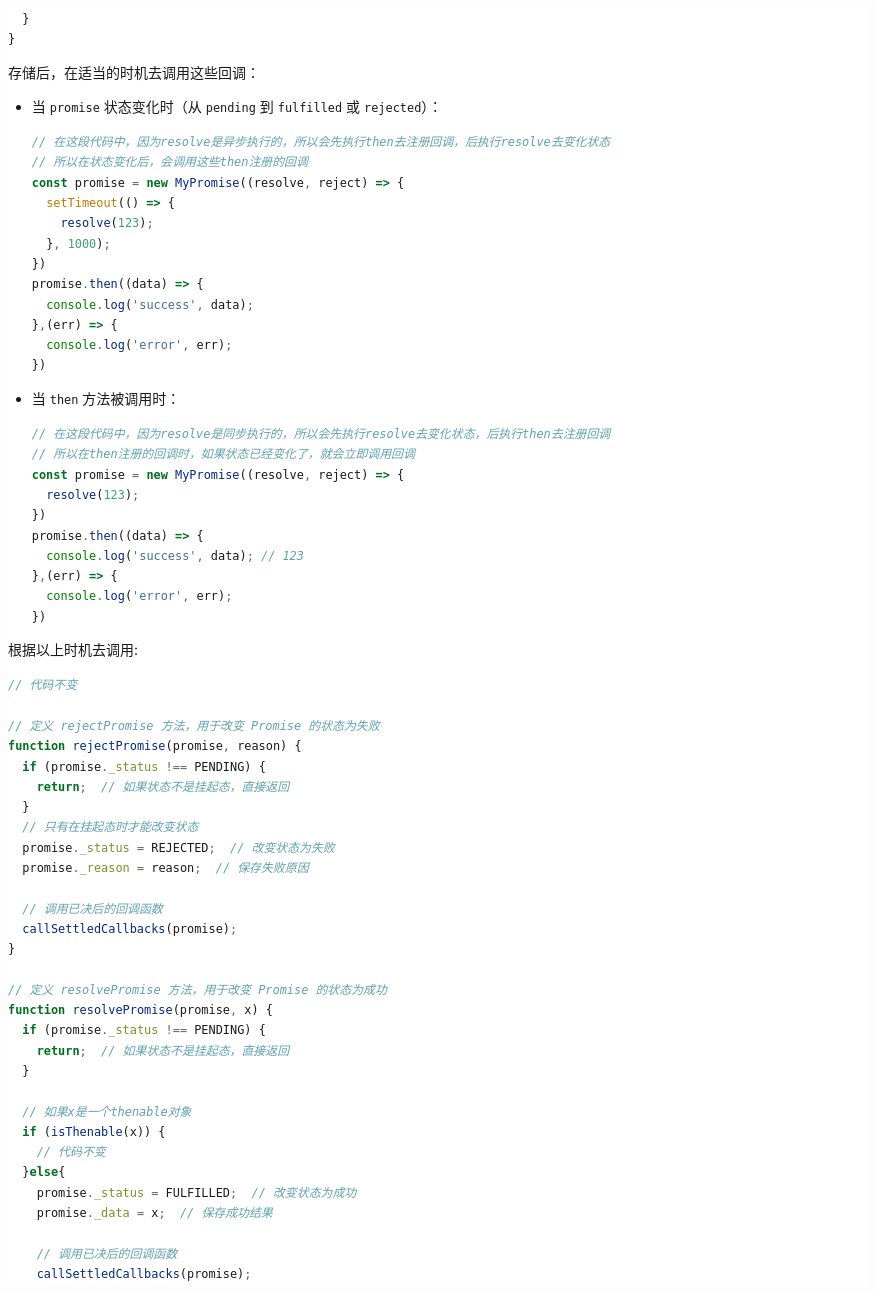 ```javascript
  }
}
```
存储后，在适当的时机去调用这些回调：
- 当 `promise` 状态变化时（从 `pending` 到 `fulfilled` 或 `rejected`）：
  ```javascript
  // 在这段代码中，因为resolve是异步执行的，所以会先执行then去注册回调，后执行resolve去变化状态
  // 所以在状态变化后，会调用这些then注册的回调
  const promise = new MyPromise((resolve, reject) => {
    setTimeout(() => {
      resolve(123);
    }, 1000);
  })
  promise.then((data) => {
    console.log('success', data);
  },(err) => {
    console.log('error', err);
  })
  ```
- 当 `then` 方法被调用时：
  ```javascript
  // 在这段代码中，因为resolve是同步执行的，所以会先执行resolve去变化状态，后执行then去注册回调
  // 所以在then注册的回调时，如果状态已经变化了，就会立即调用回调
  const promise = new MyPromise((resolve, reject) => {
    resolve(123);
  })
  promise.then((data) => {
    console.log('success', data); // 123
  },(err) => {
    console.log('error', err);
  })
  ```
根据以上时机去调用:
```javascript
// 代码不变

// 定义 rejectPromise 方法，用于改变 Promise 的状态为失败
function rejectPromise(promise, reason) {
  if (promise._status !== PENDING) { 
    return;  // 如果状态不是挂起态，直接返回
  }
  // 只有在挂起态时才能改变状态
  promise._status = REJECTED;  // 改变状态为失败
  promise._reason = reason;  // 保存失败原因

  // 调用已决后的回调函数
  callSettledCallbacks(promise);
}

// 定义 resolvePromise 方法，用于改变 Promise 的状态为成功
function resolvePromise(promise, x) {
  if (promise._status !== PENDING) { 
    return;  // 如果状态不是挂起态，直接返回
  }

  // 如果x是一个thenable对象
  if (isThenable(x)) {
    // 代码不变
  }else{
    promise._status = FULFILLED;  // 改变状态为成功
    promise._data = x;  // 保存成功结果

    // 调用已决后的回调函数
    callSettledCallbacks(promise);
```
